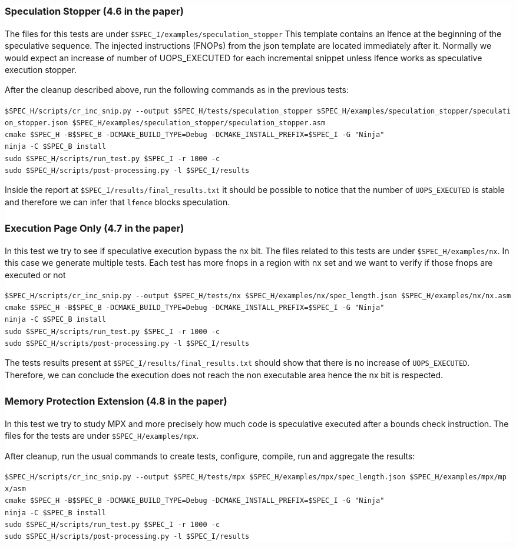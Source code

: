 
### Speculation Stopper (4.6 in the paper)

The files for this tests are under `$SPEC_I/examples/speculation_stopper`
This template contains an lfence at the beginning of the speculative sequence.
The injected instructions (FNOPs) from the json template are located immediately after it.
Normally we would expect an increase of number of UOPS_EXECUTED for each incremental snippet unless lfence works as speculative execution stopper.

After the cleanup described above, run the following commands as in the previous tests:
```
$SPEC_H/scripts/cr_inc_snip.py --output $SPEC_H/tests/speculation_stopper $SPEC_H/examples/speculation_stopper/speculation_stopper.json $SPEC_H/examples/speculation_stopper/speculation_stopper.asm
cmake $SPEC_H -B$SPEC_B -DCMAKE_BUILD_TYPE=Debug -DCMAKE_INSTALL_PREFIX=$SPEC_I -G "Ninja"
ninja -C $SPEC_B install
sudo $SPEC_H/scripts/run_test.py $SPEC_I -r 1000 -c
sudo $SPEC_H/scripts/post-processing.py -l $SPEC_I/results
```
Inside the report at `$SPEC_I/results/final_results.txt` it should be possible to notice that the number of `UOPS_EXECUTED` is stable and therefore we can infer that `lfence` blocks speculation.

### Execution Page Only (4.7 in the paper)
In this test we try to see if speculative execution bypass the nx bit.
The files related to this tests are under `$SPEC_H/examples/nx`.
In this case we generate multiple tests. Each test has more fnops in a region with nx set and we want to verify if those fnops are executed or not

```
$SPEC_H/scripts/cr_inc_snip.py --output $SPEC_H/tests/nx $SPEC_H/examples/nx/spec_length.json $SPEC_H/examples/nx/nx.asm
cmake $SPEC_H -B$SPEC_B -DCMAKE_BUILD_TYPE=Debug -DCMAKE_INSTALL_PREFIX=$SPEC_I -G "Ninja"
ninja -C $SPEC_B install
sudo $SPEC_H/scripts/run_test.py $SPEC_I -r 1000 -c
sudo $SPEC_H/scripts/post-processing.py -l $SPEC_I/results
```
The tests results present at `$SPEC_I/results/final_results.txt` should show that there is no increase of `UOPS_EXECUTED`.
Therefore, we can conclude the execution does not reach the non executable area hence the nx bit is respected.

### Memory Protection Extension (4.8 in the paper)
In this test we try to study MPX and more precisely how much code is speculative executed after a bounds check instruction.
The files for the tests are under `$SPEC_H/examples/mpx`.

After cleanup, run the usual commands to create tests, configure, compile, run and aggregate the results:
```
$SPEC_H/scripts/cr_inc_snip.py --output $SPEC_H/tests/mpx $SPEC_H/examples/mpx/spec_length.json $SPEC_H/examples/mpx/mpx/asm
cmake $SPEC_H -B$SPEC_B -DCMAKE_BUILD_TYPE=Debug -DCMAKE_INSTALL_PREFIX=$SPEC_I -G "Ninja"
ninja -C $SPEC_B install
sudo $SPEC_H/scripts/run_test.py $SPEC_I -r 1000 -c
sudo $SPEC_H/scripts/post-processing.py -l $SPEC_I/results
```

